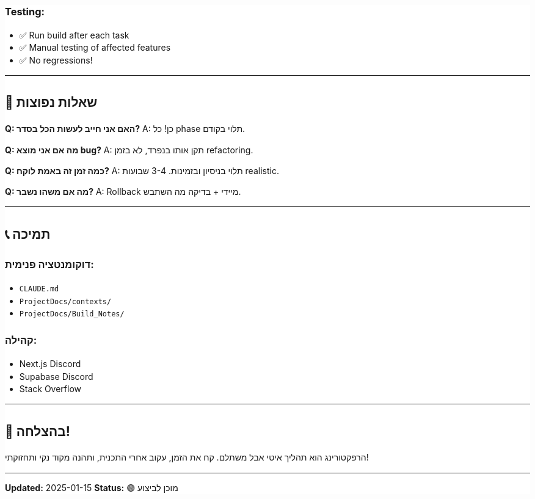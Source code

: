 ### Testing:
- ✅ Run build after each task
- ✅ Manual testing of affected features
- ✅ No regressions!

---

## 💬 שאלות נפוצות

**Q: האם אני חייב לעשות הכל בסדר?**
A: כן! כל phase תלוי בקודם.

**Q: מה אם אני מוצא bug?**
A: תקן אותו בנפרד, לא בזמן refactoring.

**Q: כמה זמן זה באמת לוקח?**
A: תלוי בניסיון ובזמינות. 3-4 שבועות realistic.

**Q: מה אם משהו נשבר?**
A: Rollback מיידי + בדיקה מה השתבש.

---

## 📞 תמיכה

### דוקומנטציה פנימית:
- `CLAUDE.md`
- `ProjectDocs/contexts/`
- `ProjectDocs/Build_Notes/`

### קהילה:
- Next.js Discord
- Supabase Discord
- Stack Overflow

---

## 🎉 בהצלחה!

הרפקטורינג הוא תהליך איטי אבל משתלם. קח את הזמן, עקוב אחרי התכנית, ותהנה מקוד נקי ותחזוקתי!

---

**Updated:** 2025-01-15
**Status:** 🟢 מוכן לביצוע
